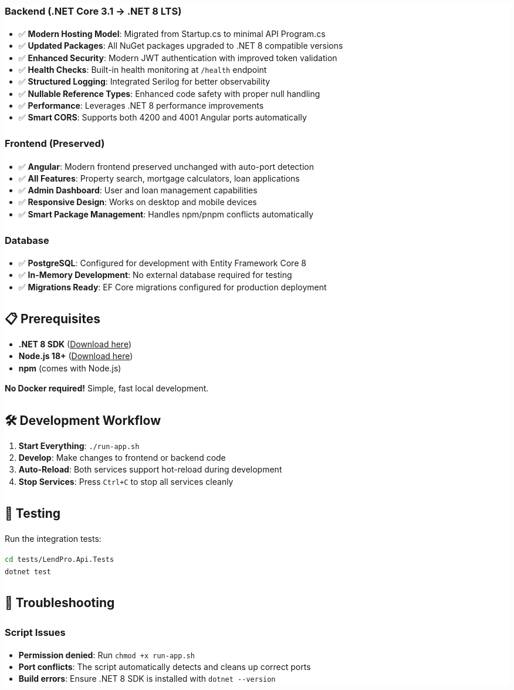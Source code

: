### Backend (.NET Core 3.1 → .NET 8 LTS)
- ✅ **Modern Hosting Model**: Migrated from Startup.cs to minimal API Program.cs
- ✅ **Updated Packages**: All NuGet packages upgraded to .NET 8 compatible versions
- ✅ **Enhanced Security**: Modern JWT authentication with improved token validation
- ✅ **Health Checks**: Built-in health monitoring at `/health` endpoint
- ✅ **Structured Logging**: Integrated Serilog for better observability
- ✅ **Nullable Reference Types**: Enhanced code safety with proper null handling
- ✅ **Performance**: Leverages .NET 8 performance improvements
- ✅ **Smart CORS**: Supports both 4200 and 4001 Angular ports automatically

### Frontend (Preserved)
- ✅ **Angular**: Modern frontend preserved unchanged with auto-port detection
- ✅ **All Features**: Property search, mortgage calculators, loan applications
- ✅ **Admin Dashboard**: User and loan management capabilities
- ✅ **Responsive Design**: Works on desktop and mobile devices
- ✅ **Smart Package Management**: Handles npm/pnpm conflicts automatically

### Database
- ✅ **PostgreSQL**: Configured for development with Entity Framework Core 8
- ✅ **In-Memory Development**: No external database required for testing
- ✅ **Migrations Ready**: EF Core migrations configured for production deployment

## 📋 Prerequisites

- **.NET 8 SDK** ([Download here](https://dotnet.microsoft.com/download))
- **Node.js 18+** ([Download here](https://nodejs.org))
- **npm** (comes with Node.js)

**No Docker required!** Simple, fast local development.

## 🛠️ Development Workflow

1. **Start Everything**: `./run-app.sh`
2. **Develop**: Make changes to frontend or backend code
3. **Auto-Reload**: Both services support hot-reload during development
4. **Stop Services**: Press `Ctrl+C` to stop all services cleanly

## 🧪 Testing

Run the integration tests:

```bash
cd tests/LendPro.Api.Tests
dotnet test
```

## 🛑 Troubleshooting

### Script Issues
- **Permission denied**: Run `chmod +x run-app.sh`
- **Port conflicts**: The script automatically detects and cleans up correct ports
- **Build errors**: Ensure .NET 8 SDK is installed with `dotnet --version`
